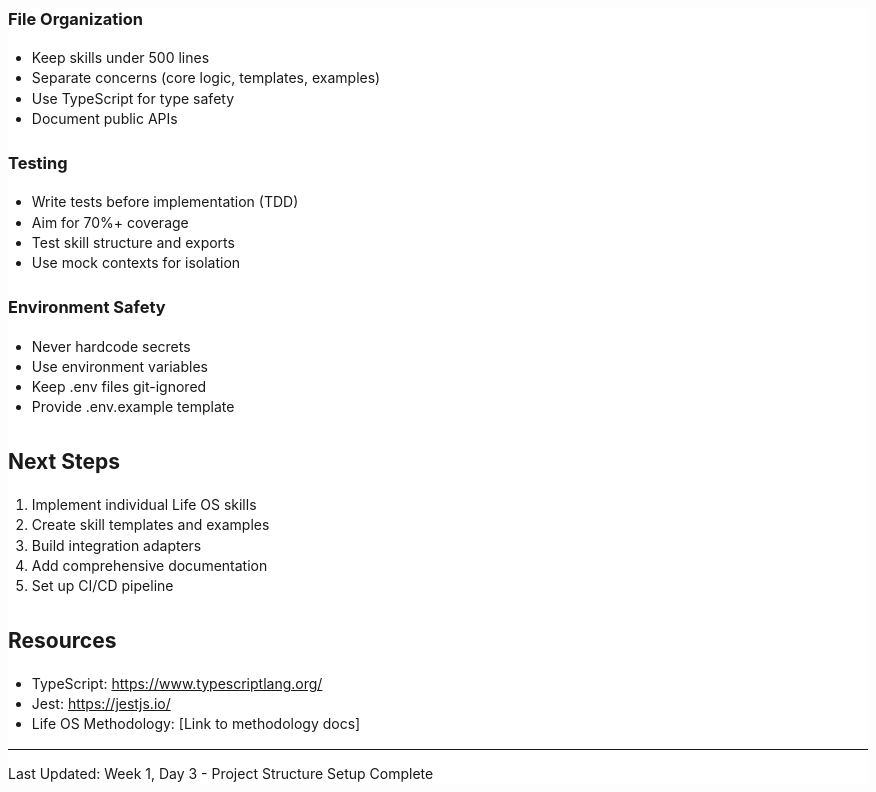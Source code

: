 ### File Organization
- Keep skills under 500 lines
- Separate concerns (core logic, templates, examples)
- Use TypeScript for type safety
- Document public APIs

### Testing
- Write tests before implementation (TDD)
- Aim for 70%+ coverage
- Test skill structure and exports
- Use mock contexts for isolation

### Environment Safety
- Never hardcode secrets
- Use environment variables
- Keep .env files git-ignored
- Provide .env.example template

## Next Steps

1. Implement individual Life OS skills
2. Create skill templates and examples
3. Build integration adapters
4. Add comprehensive documentation
5. Set up CI/CD pipeline

## Resources

- TypeScript: https://www.typescriptlang.org/
- Jest: https://jestjs.io/
- Life OS Methodology: [Link to methodology docs]

---

Last Updated: Week 1, Day 3 - Project Structure Setup Complete
